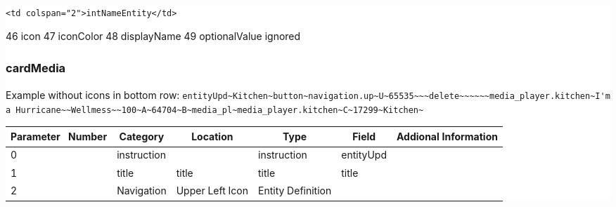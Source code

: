     <td colspan="2">intNameEntity</td>
  </tr>
  <tr>
    <td>46</td>
    <td>icon</td>
    <td></td>
  </tr>
  <tr>
    <td>47</td>
    <td>iconColor</td>
    <td></td>
  </tr>
  <tr>
    <td>48</td>
    <td>displayName</td>
    <td></td>
  </tr>
  <tr>
    <td>49</td>
    <td>optionalValue</td>
    <td>ignored</td>
  </tr>
</tbody>
</table>

### cardMedia

Example without icons in bottom row: `entityUpd~Kitchen~button~navigation.up~U~65535~~~delete~~~~~~media_player.kitchen~I'm a Hurricane~~Wellmess~~100~A~64704~B~media_pl~media_player.kitchen~C~17299~Kitchen~`

<table>
<thead>
  <tr>
    <th>Parameter&nbsp;&nbsp;&nbsp;Number</th>
    <th>Category</th>
    <th>Location</th>
    <th>Type</th>
    <th>Field</th>
    <th>Addional Information</th>
  </tr>
</thead>
<tbody>
  <tr>
    <td>0</td>
    <td>instruction</td>
    <td></td>
    <td>instruction</td>
    <td>entityUpd</td>
    <td></td>
  </tr>
  <tr>
    <td>1</td>
    <td>title</td>
    <td>title</td>
    <td>title</td>
    <td>title</td>
    <td></td>
  </tr>
  <tr>
    <td>2</td>
    <td rowspan="12">Navigation</td>
    <td rowspan="6">Upper Left Icon</td>
    <td rowspan="6">Entity Definition</td>